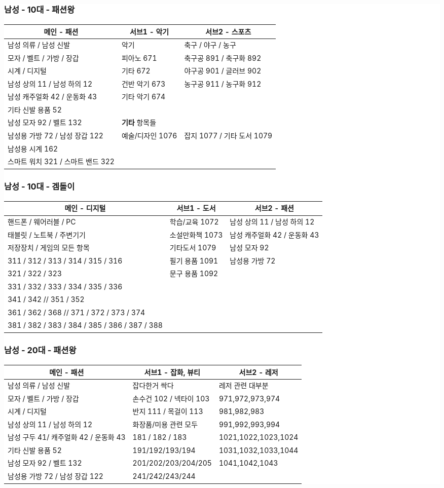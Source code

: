 

### 남성 - 10대 - 패션왕

| 메인 - 패션                       | 서브1 - 악기     | 서브2 - 스포츠             |
| --------------------------------- | ---------------- | -------------------------- |
| 남성 의류 / 남성 신발             | 악기             | 축구 / 야구 / 농구         |
| 모자 / 벨트 / 가방 / 장갑         | 피아노 671       | 축구공 891 / 축구화 892    |
| 시계 / 디지털                     | 기타 672         | 야구공 901 / 글러브 902    |
| 남성 상의 11 / 남성 하의 12       | 건반 악기 673    | 농구공 911 / 농구화 912    |
| 남성 캐주얼화 42 / 운동화 43      | 기타 악기 674    |                            |
| 기타 신발 용품 52                 |                  |                            |
| 남성 모자 92 / 벨트 132           | **기타** 항목들  |                            |
| 남성용 가방 72 / 남성 장갑 122    | 예술/디자인 1076 | 잡지 1077 / 기타 도서 1079 |
| 남성용 시계 162                   |                  |                            |
| 스마트 워치 321 / 스마트 밴드 322 |                  |                            |



### 남성 - 10대 - 겜돌이

| 메인 - 디지털                                 | 서브1 - 도서    | 서브2 - 패션                 |
| --------------------------------------------- | --------------- | ---------------------------- |
| 핸드폰 / 웨어러블 / PC                        | 학습/교육 1072  | 남성 상의 11 / 남성 하의 12  |
| 태블릿 / 노트북 / 주변기기                    | 소설만화책 1073 | 남성 캐주얼화 42 / 운동화 43 |
| 저장장치 / 게임의 모든 항목                   | 기타도서 1079   | 남성 모자 92                 |
| 311 / 312 / 313 / 314 / 315 / 316             | 필기 용품 1091  | 남성용 가방 72               |
| 321 / 322 / 323                               | 문구 용품 1092  |                              |
| 331 / 332 / 333 / 334 / 335 / 336             |                 |                              |
| 341 / 342 // 351 / 352                        |                 |                              |
| 361 / 362 / 368 // 371 / 372 / 373 / 374      |                 |                              |
| 381 / 382 / 383 / 384 / 385 / 386 / 387 / 388 |                 |                              |



### 남성 - 20대 - 패션왕

| 메인 - 패션                           | 서브1 - 잡화, 뷰티      | 서브2 - 레저        |
| ------------------------------------- | ----------------------- | ------------------- |
| 남성 의류 / 남성 신발                 | 잡다한거 싹다           | 레저 관련 대부분    |
| 모자 / 벨트 / 가방 / 장갑             | 손수건 102 / 넥타이 103 | 971,972,973,974     |
| 시계 / 디지털                         | 반지 111 / 목걸이 113   | 981,982,983         |
| 남성 상의 11 / 남성 하의 12           | 화장품/미용 관련 모두   | 991,992,993,994     |
| 남성 구두 41/ 캐주얼화 42 / 운동화 43 | 181 / 182 / 183         | 1021,1022,1023,1024 |
| 기타 신발 용품 52                     | 191/192/193/194         | 1031,1032,1033,1044 |
| 남성 모자 92 / 벨트 132               | 201/202/203/204/205     | 1041,1042,1043      |
| 남성용 가방 72 / 남성 장갑 122        | 241/242/243/244         |                     |
